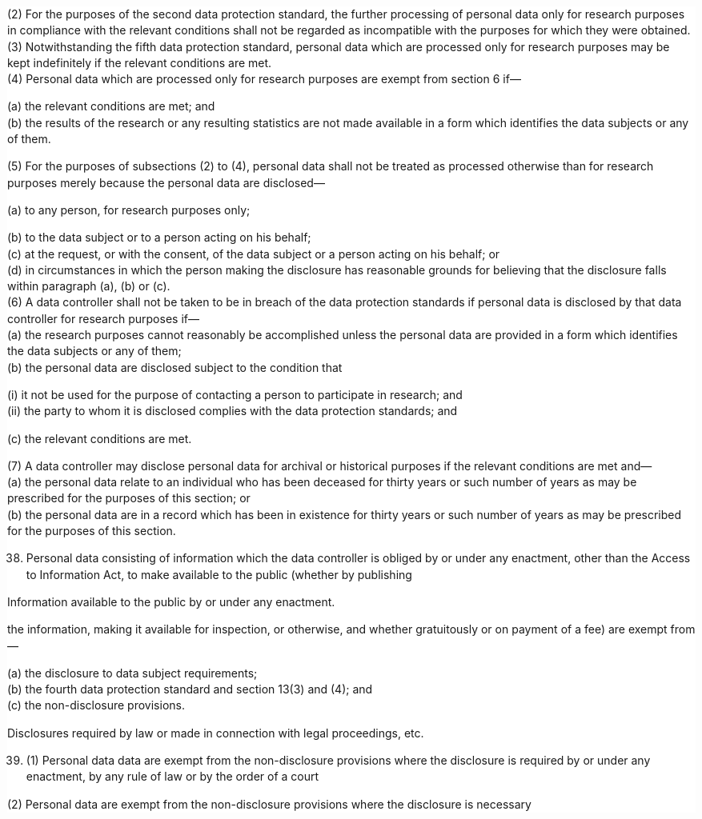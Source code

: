 (2) For the purposes of the second data protection standard, the further processing of personal data only for research purposes in compliance with the relevant conditions shall not be regarded as incompatible with the purposes for which they were obtained.  
(3) Notwithstanding the fifth data protection standard, personal data which are processed only for research purposes may be kept indefinitely if the relevant conditions are met.  
(4) Personal data which are processed only for research purposes are exempt from section 6 if—

(a) the relevant conditions are met; and  
(b) the results of the research or any resulting statistics are not made available in a form which identifies the data subjects or any of them.

(5) For the purposes of subsections (2) to (4), personal data shall not be treated as processed otherwise than for research purposes merely because the personal data are disclosed—

(a) to any person, for research purposes only;

(b) to the data subject or to a person acting on his behalf;  
(c) at the request, or with the consent, of the data subject or a person acting on his behalf; or  
(d) in circumstances in which the person making the disclosure has reasonable grounds for believing that the disclosure falls within paragraph (a), (b) or (c).  
(6) A data controller shall not be taken to be in breach of the data protection standards if personal data is disclosed by that data controller for research purposes if—  
(a) the research purposes cannot reasonably be accomplished unless the personal data are provided in a form which identifies the data subjects or any of them;  
(b) the personal data are disclosed subject to the condition that

(i) it not be used for the purpose of contacting a person to participate in research; and  
(ii) the party to whom it is disclosed complies with the data protection standards; and

(c) the relevant conditions are met.

(7) A data controller may disclose personal data for archival or historical purposes if the relevant conditions are met and—  
(a) the personal data relate to an individual who has been deceased for thirty years or such number of years as may be prescribed for the purposes of this section; or  
(b) the personal data are in a record which has been in existence for thirty years or such number of years as may be prescribed for the purposes of this section.

38. Personal data consisting of information which the data controller is obliged by or under any enactment, other than the Access to Information Act, to make available to the public (whether by publishing

Information available to the public by or under any enactment.

the information, making it available for inspection, or otherwise, and whether gratuitously or on payment of a fee) are exempt from—

(a) the disclosure to data subject requirements;  
(b) the fourth data protection standard and section 13(3) and (4); and  
(c) the non-disclosure provisions.

Disclosures required by law or made in connection with legal proceedings, etc.

39. (1) Personal data data are exempt from the non-disclosure provisions where the disclosure is required by or under any enactment, by any rule of law or by the order of a court

(2) Personal data are exempt from the non-disclosure provisions where the disclosure is necessary
